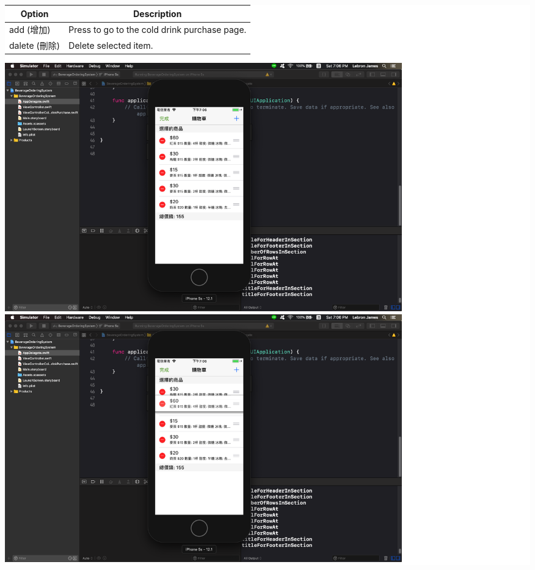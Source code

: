 | Option | Description |
| ------ | ----------- |
| add (增加) | Press to go to the cold drink purchase page. |
| dalete (刪除)   | Delete selected item.  |

<img src="https://github.com/TinaLebron/IOS-Swift_BeverageOrderingSystem/blob/master/picture/edit.png" width="650" />
<img src="https://github.com/TinaLebron/IOS-Swift_BeverageOrderingSystem/blob/master/picture/editMove.png" width="650" />